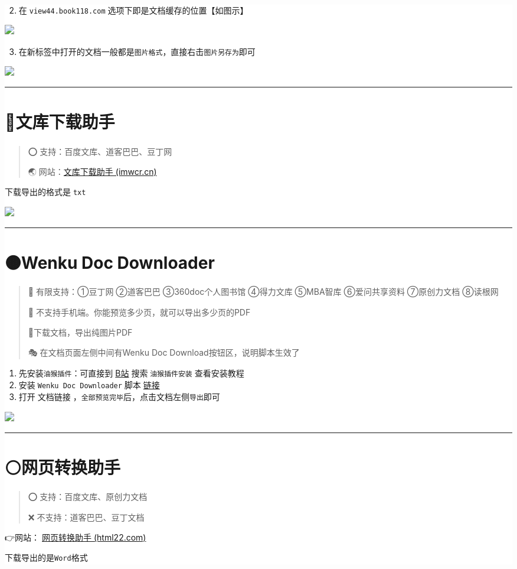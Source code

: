 2.  在 `view44.book118.com` 选项下即是文档缓存的位置【如图示】

![](https://eureka-1302416167.cos.ap-nanjing.myqcloud.com/img/Snipaste_2022-09-09_18-12-55.jpg)

3.  在新标签中打开的文档一般都是`图片格式`，直接右击`图片另存为`即可

![](https://eureka-1302416167.cos.ap-nanjing.myqcloud.com/img/Snipaste_2022-09-09_18-18-20.jpg)

* * *

# [](#🔴文库下载助手 "🔴文库下载助手")🔴文库下载助手

> ⭕ 支持：百度文库、道客巴巴、豆丁网
> 
> 🌏 网站：[文库下载助手 (imwcr.cn)](https://imwcr.cn/api/GetDocumentText/)

下载导出的格式是 `txt`

![](https://eureka-1302416167.cos.ap-nanjing.myqcloud.com/img/Snipaste_2022-09-09_18-22-11.jpg)

* * *

# [](#🟤Wenku-Doc-Downloader "🟤Wenku Doc Downloader")🟤Wenku Doc Downloader

> 📍 有限支持：①豆丁网 ②道客巴巴 ③360doc个人图书馆 ④得力文库 ⑤MBA智库 ⑥爱问共享资料 ⑦原创力文档 ⑧读根网
> 
> 📲 不支持手机端。你能预览多少页，就可以导出多少页的PDF
> 
> 💟下载文档，导出纯图片PDF
> 
> 🎭 在文档页面左侧中间有Wenku Doc Download按钮区，说明脚本生效了

1.  先安装`油猴插件`：可直接到 [B站](https://www.bilibili.com/) 搜索 `油猴插件安装` 查看安装教程
2.  安装 `Wenku Doc Downloader` 脚本 [链接](https://greasyfork.org/zh-CN/scripts/435884-wenku-doc-downloader)
3.  打开 文档链接 ，`全部预览完毕`后，点击文档左侧`导出`即可

![](https://eureka-1302416167.cos.ap-nanjing.myqcloud.com/img/Snipaste_2022-09-09_18-56-09.jpg)

* * *

# [](#⚪网页转换助手 "⚪网页转换助手")⚪网页转换助手

> ⭕ 支持：百度文库、原创力文档
> 
> ❌ 不支持：道客巴巴、豆丁文档

👉网站： [网页转换助手 (html22.com)](http://www.html22.com/zh/)

下载导出的是`Word`格式
